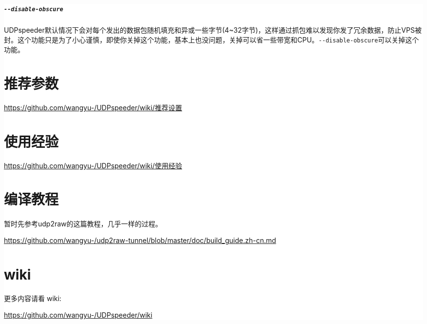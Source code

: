 ##### `--disable-obscure`
UDPspeeder默认情况下会对每个发出的数据包随机填充和异或一些字节(4~32字节)，这样通过抓包难以发现你发了冗余数据，防止VPS被封。这个功能只是为了小心谨慎，即使你关掉这个功能，基本上也没问题，关掉可以省一些带宽和CPU。`--disable-obscure`可以关掉这个功能。

# 推荐参数

https://github.com/wangyu-/UDPspeeder/wiki/推荐设置

# 使用经验

https://github.com/wangyu-/UDPspeeder/wiki/使用经验

# 编译教程
暂时先参考udp2raw的这篇教程，几乎一样的过程。

https://github.com/wangyu-/udp2raw-tunnel/blob/master/doc/build_guide.zh-cn.md

# wiki

更多内容请看 wiki:

https://github.com/wangyu-/UDPspeeder/wiki

